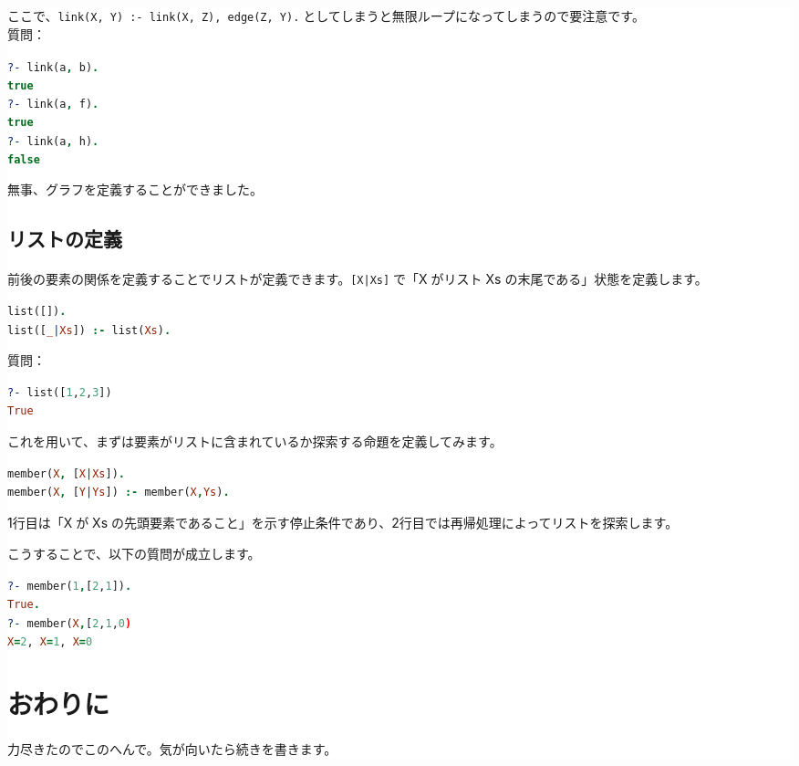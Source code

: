 ここで、``link(X, Y) :- link(X, Z), edge(Z, Y).`` としてしまうと無限ループになってしまうので要注意です。  
質問：

```prolog
?- link(a, b).
true
?- link(a, f).
true
?- link(a, h).
false
```

無事、グラフを定義することができました。

## リストの定義

前後の要素の関係を定義することでリストが定義できます。``[X|Xs]`` で「X がリスト Xs の末尾である」状態を定義します。

```prolog
list([]).
list([_|Xs]) :- list(Xs).
```

質問：

```prolog
?- list([1,2,3])
True
```

これを用いて、まずは要素がリストに含まれているか探索する命題を定義してみます。

```prolog
member(X, [X|Xs]).
member(X, [Y|Ys]) :- member(X,Ys).
```

1行目は「X が Xs の先頭要素であること」を示す停止条件であり、2行目では再帰処理によってリストを探索します。

こうすることで、以下の質問が成立します。

```prolog
?- member(1,[2,1]).
True.
?- member(X,[2,1,0)
X=2, X=1, X=0
```

# おわりに

力尽きたのでこのへんで。気が向いたら続きを書きます。
